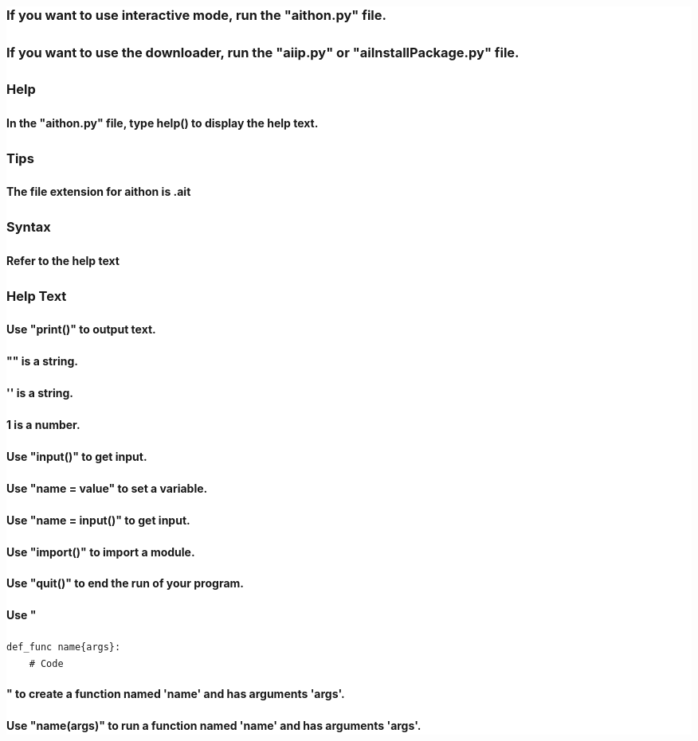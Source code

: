 ### If you want to use interactive mode, run the "aithon.py" file.

### If you want to use the downloader, run the "aiip.py" or "aiInstallPackage.py" file.

### Help

#### In the "aithon.py" file, type help() to display the help text.

### Tips

#### The file extension for aithon is .ait

### Syntax

#### Refer to the help text

### Help Text

#### Use "print()" to output text.

#### "" is a string.

#### '' is a string.

#### 1 is a number.

#### Use "input()" to get input.

#### Use "name = value" to set a variable.

#### Use "name = input()" to get input.

#### Use "import()" to import a module.

#### Use "quit()" to end the run of your program.

#### Use "

```XRthon
def_func name{args}:
    # Code
```

#### " to create a function named 'name' and has arguments 'args'.

#### Use "name(args)" to run a function named 'name' and has arguments 'args'.
